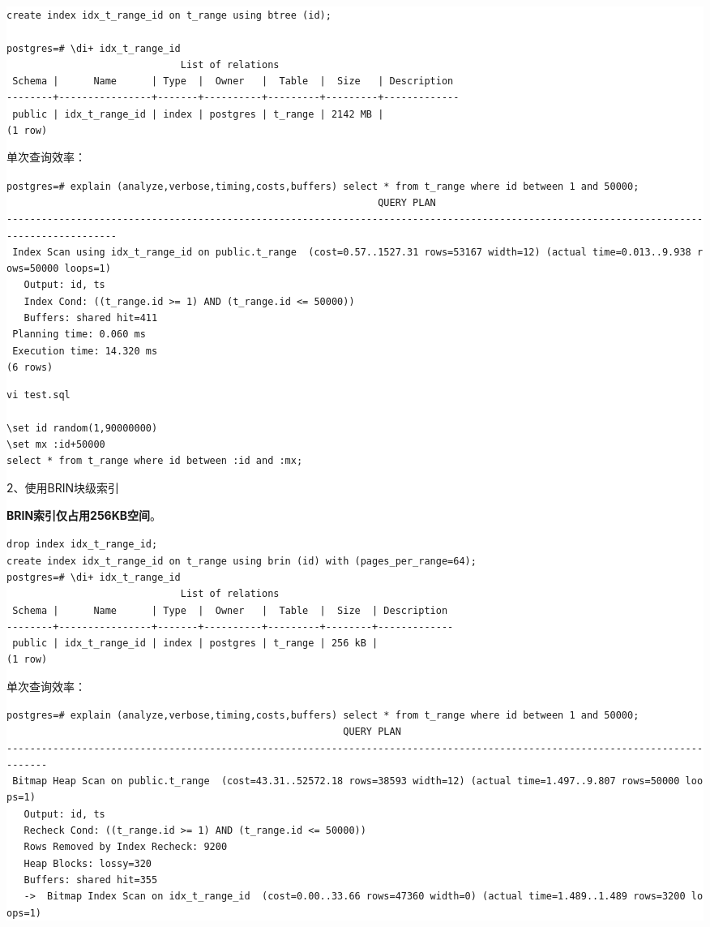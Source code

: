 ```  
create index idx_t_range_id on t_range using btree (id);  
  
postgres=# \di+ idx_t_range_id  
                              List of relations  
 Schema |      Name      | Type  |  Owner   |  Table  |  Size   | Description  
--------+----------------+-------+----------+---------+---------+-------------  
 public | idx_t_range_id | index | postgres | t_range | 2142 MB |  
(1 row)  
```  
  
单次查询效率：  
  
```  
postgres=# explain (analyze,verbose,timing,costs,buffers) select * from t_range where id between 1 and 50000;  
                                                                QUERY PLAN  
-------------------------------------------------------------------------------------------------------------------------------------------  
 Index Scan using idx_t_range_id on public.t_range  (cost=0.57..1527.31 rows=53167 width=12) (actual time=0.013..9.938 rows=50000 loops=1)  
   Output: id, ts  
   Index Cond: ((t_range.id >= 1) AND (t_range.id <= 50000))  
   Buffers: shared hit=411  
 Planning time: 0.060 ms  
 Execution time: 14.320 ms  
(6 rows)  
```  
  
```  
vi test.sql  
  
\set id random(1,90000000)  
\set mx :id+50000  
select * from t_range where id between :id and :mx;  
```  
  
2、使用BRIN块级索引  
  
**BRIN索引仅占用256KB空间**。  
  
```  
drop index idx_t_range_id;  
create index idx_t_range_id on t_range using brin (id) with (pages_per_range=64);  
postgres=# \di+ idx_t_range_id  
                              List of relations  
 Schema |      Name      | Type  |  Owner   |  Table  |  Size  | Description  
--------+----------------+-------+----------+---------+--------+-------------  
 public | idx_t_range_id | index | postgres | t_range | 256 kB |  
(1 row)  
```  
  
单次查询效率：  
  
```  
postgres=# explain (analyze,verbose,timing,costs,buffers) select * from t_range where id between 1 and 50000;  
                                                          QUERY PLAN  
-------------------------------------------------------------------------------------------------------------------------------  
 Bitmap Heap Scan on public.t_range  (cost=43.31..52572.18 rows=38593 width=12) (actual time=1.497..9.807 rows=50000 loops=1)  
   Output: id, ts  
   Recheck Cond: ((t_range.id >= 1) AND (t_range.id <= 50000))  
   Rows Removed by Index Recheck: 9200  
   Heap Blocks: lossy=320  
   Buffers: shared hit=355  
   ->  Bitmap Index Scan on idx_t_range_id  (cost=0.00..33.66 rows=47360 width=0) (actual time=1.489..1.489 rows=3200 loops=1)  
```
